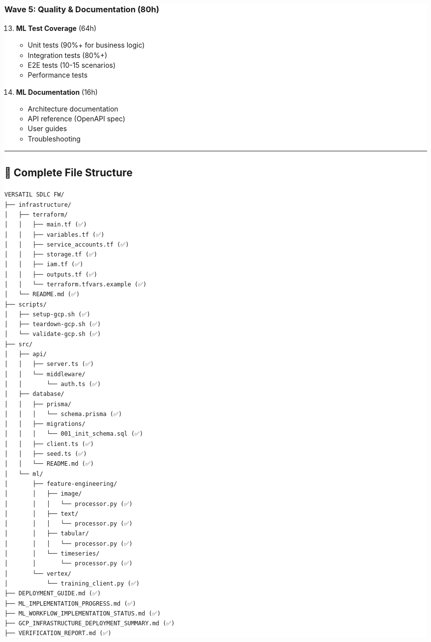 ### Wave 5: Quality & Documentation (80h)

13. **ML Test Coverage** (64h)
    - Unit tests (90%+ for business logic)
    - Integration tests (80%+)
    - E2E tests (10-15 scenarios)
    - Performance tests

14. **ML Documentation** (16h)
    - Architecture documentation
    - API reference (OpenAPI spec)
    - User guides
    - Troubleshooting

---

## 📁 Complete File Structure

```
VERSATIL SDLC FW/
├── infrastructure/
│   ├── terraform/
│   │   ├── main.tf (✅)
│   │   ├── variables.tf (✅)
│   │   ├── service_accounts.tf (✅)
│   │   ├── storage.tf (✅)
│   │   ├── iam.tf (✅)
│   │   ├── outputs.tf (✅)
│   │   └── terraform.tfvars.example (✅)
│   └── README.md (✅)
├── scripts/
│   ├── setup-gcp.sh (✅)
│   ├── teardown-gcp.sh (✅)
│   └── validate-gcp.sh (✅)
├── src/
│   ├── api/
│   │   ├── server.ts (✅)
│   │   └── middleware/
│   │       └── auth.ts (✅)
│   ├── database/
│   │   ├── prisma/
│   │   │   └── schema.prisma (✅)
│   │   ├── migrations/
│   │   │   └── 001_init_schema.sql (✅)
│   │   ├── client.ts (✅)
│   │   ├── seed.ts (✅)
│   │   └── README.md (✅)
│   └── ml/
│       ├── feature-engineering/
│       │   ├── image/
│       │   │   └── processor.py (✅)
│       │   ├── text/
│       │   │   └── processor.py (✅)
│       │   ├── tabular/
│       │   │   └── processor.py (✅)
│       │   └── timeseries/
│       │       └── processor.py (✅)
│       └── vertex/
│           └── training_client.py (✅)
├── DEPLOYMENT_GUIDE.md (✅)
├── ML_IMPLEMENTATION_PROGRESS.md (✅)
├── ML_WORKFLOW_IMPLEMENTATION_STATUS.md (✅)
├── GCP_INFRASTRUCTURE_DEPLOYMENT_SUMMARY.md (✅)
├── VERIFICATION_REPORT.md (✅)
```